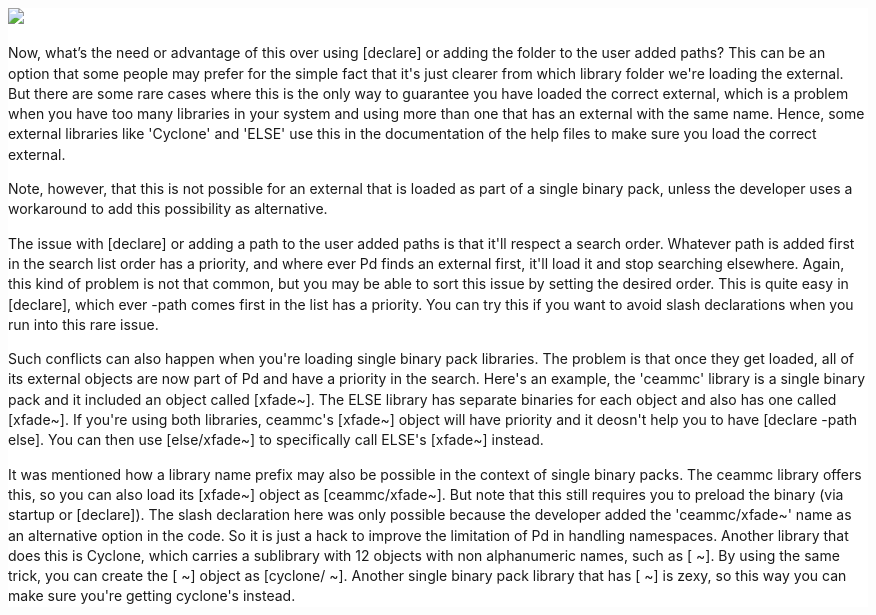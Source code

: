 
![](fig4.7.png)


Now, what’s the need or advantage of this over using [declare] or adding the folder to the
user added paths? This can be an option that some people may prefer for the simple fact that
it's just clearer from which library folder we're loading the external. But there are some rare
cases where this is the only way to guarantee you have loaded the correct external, which is a
problem when you have too many libraries in your system and using more than one that has an external
with the same name. Hence, some external libraries like 'Cyclone' and 'ELSE' use this in the
documentation of the help files to make sure you load the correct external.


Note, however, that this is not possible for an external that is loaded as
part of a single binary pack, unless the developer uses a workaround to add
this possibility as alternative.


The issue with [declare] or adding a path to the user added paths is that it'll respect a search
order. Whatever path is added first in the search list order has a priority, and where ever Pd finds
an external first, it'll load it and stop searching elsewhere. Again, this kind of problem is not that
common, but you may be able to sort this issue by setting the desired order. This is quite easy in [declare],
which ever -path comes first in the list has a priority. You can try this if you want to avoid slash
declarations when you run into this rare issue.


Such conflicts can also happen when you're loading single binary pack libraries. The problem is that
once they get loaded, all of its external objects are now part of Pd and have a priority in the search.
Here's an example, the 'ceammc' library is a single binary pack and it included an object called [xfade~].
The ELSE library has separate binaries for each object and also has one called [xfade~]. If you're using both
libraries, ceammc's [xfade~] object will have priority and it deosn't help you to have [declare -path else].
You can then use [else/xfade~] to specifically call ELSE's [xfade~] instead.


It was mentioned how a library name prefix may also be possible in the context of single binary packs.
The ceammc library offers this, so you can also load its [xfade~] object as [ceammc/xfade~]. But note that
this still requires you to preload the binary (via startup or [declare]). The slash declaration here was only
possible because the developer added the 'ceammc/xfade~' name as an alternative option in the code. So it is
just a hack to improve the limitation of Pd in handling namespaces. Another library that does this is Cyclone,
which carries a sublibrary with 12 objects with non alphanumeric names, such as [ ~]. By using the same
trick, you can create the [ ~] object as [cyclone/ ~]. Another single binary pack library that has [ ~] is zexy,
so this way you can make sure you're getting cyclone's instead.
